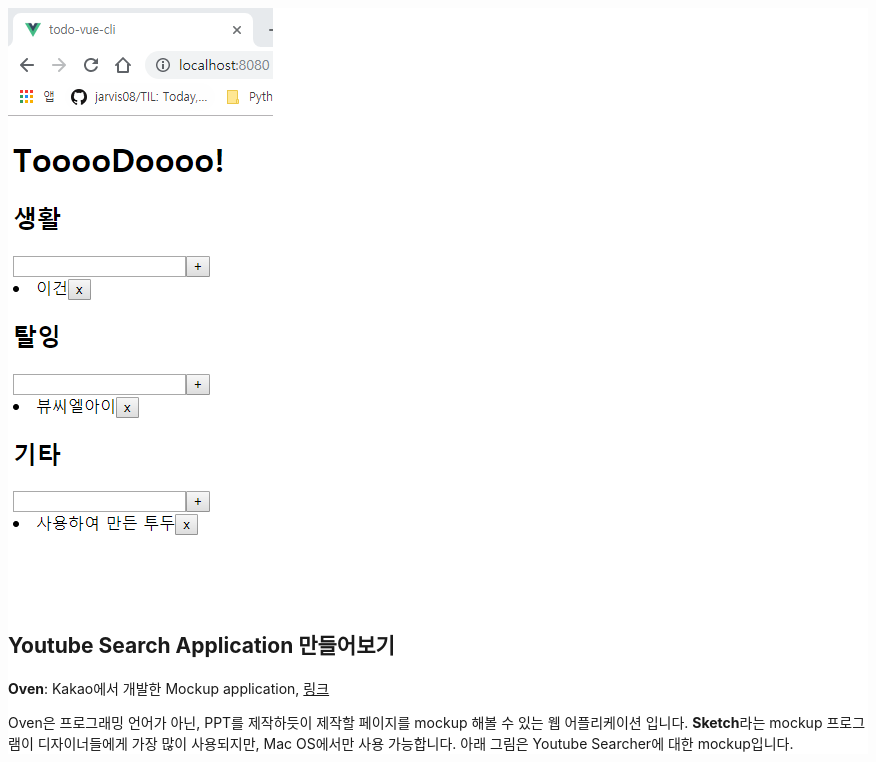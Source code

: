 ![todo_cli](./assets/todo_cli.png)

<br>

<br>

## Youtube Search Application 만들어보기

**Oven**: Kakao에서 개발한 Mockup application, [링크](https://ovenapp.io/)

Oven은 프로그래밍 언어가 아닌, PPT를 제작하듯이 제작할 페이지를 mockup 해볼 수 있는 웹 어플리케이션 입니다. **Sketch**라는 mockup 프로그램이 디자이너들에게 가장 많이 사용되지만, Mac OS에서만 사용 가능합니다. 아래 그림은 Youtube Searcher에 대한 mockup입니다.
